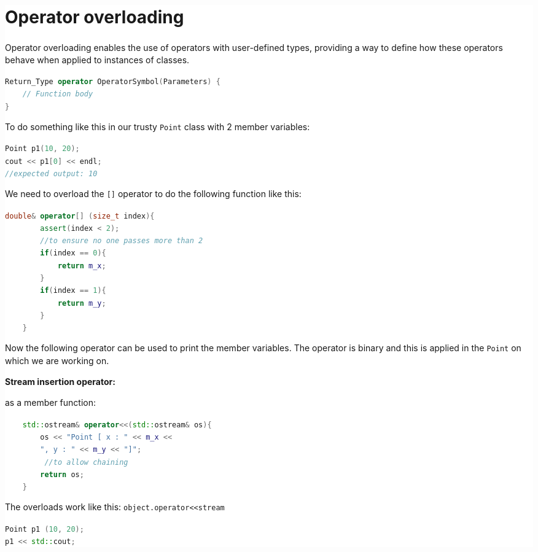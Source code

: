 # Operator overloading

Operator overloading enables the use of operators with user-defined types, providing a way to define how these operators behave when applied to instances of classes.

```cpp
Return_Type operator OperatorSymbol(Parameters) {
    // Function body
}
```

To do something like this in our trusty `Point` class with 2 member variables:

```cpp
Point p1(10, 20);
cout << p1[0] << endl; 
//expected output: 10
```

We need to overload the `[]` operator to do the following function like this:

```cpp
double& operator[] (size_t index){
		assert(index < 2);
		//to ensure no one passes more than 2
		if(index == 0){
			return m_x;
		}
		if(index == 1){
			return m_y;
		}
	}
```

Now the following operator can be used to print the member variables. The operator is binary and this is applied in the `Point` on which we are working on.

**Stream insertion operator:**

as a member function:

```cpp
	std::ostream& operator<<(std::ostream& os){
		os << "Point [ x : " << m_x << 
		", y : " << m_y << "]";
		 //to allow chaining
		return os;
	}
```

The overloads work like this: `object.operator<<stream`

```cpp
Point p1 (10, 20);
p1 << std::cout;
```
